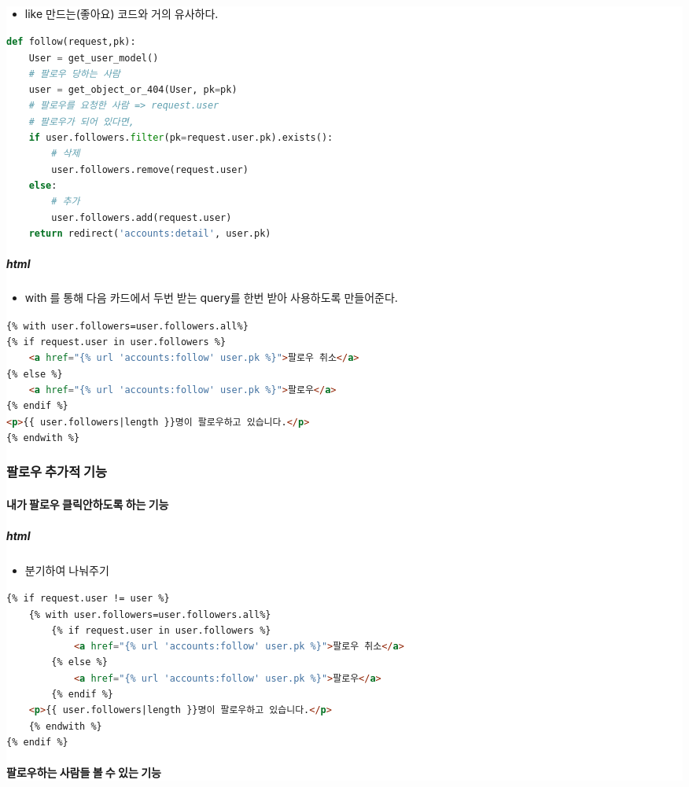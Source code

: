 - like 만드는(좋아요) 코드와 거의 유사하다. 

```python
def follow(request,pk):
    User = get_user_model()
    # 팔로우 당하는 사람
    user = get_object_or_404(User, pk=pk)
    # 팔로우를 요청한 사람 => request.user
    # 팔로우가 되어 있다면,
    if user.followers.filter(pk=request.user.pk).exists():
        # 삭제
        user.followers.remove(request.user)
    else:
        # 추가
        user.followers.add(request.user)
    return redirect('accounts:detail', user.pk)
```

##### html

- with 를 통해 다음 카드에서 두번 받는 query를 한번 받아 사용하도록 만들어준다.

```html
{% with user.followers=user.followers.all%}
{% if request.user in user.followers %}
	<a href="{% url 'accounts:follow' user.pk %}">팔로우 취소</a>
{% else %}
	<a href="{% url 'accounts:follow' user.pk %}">팔로우</a>
{% endif %}
<p>{{ user.followers|length }}명이 팔로우하고 있습니다.</p>
{% endwith %}
```

### 팔로우 추가적 기능

#### 내가 팔로우 클릭안하도록 하는 기능

##### html

- 분기하여 나눠주기

```html
{% if request.user != user %}
    {% with user.followers=user.followers.all%}
        {% if request.user in user.followers %}
            <a href="{% url 'accounts:follow' user.pk %}">팔로우 취소</a>
        {% else %}
            <a href="{% url 'accounts:follow' user.pk %}">팔로우</a>
        {% endif %}
	<p>{{ user.followers|length }}명이 팔로우하고 있습니다.</p>
	{% endwith %}
{% endif %}
```

#### 팔로우하는 사람들 볼 수 있는 기능
